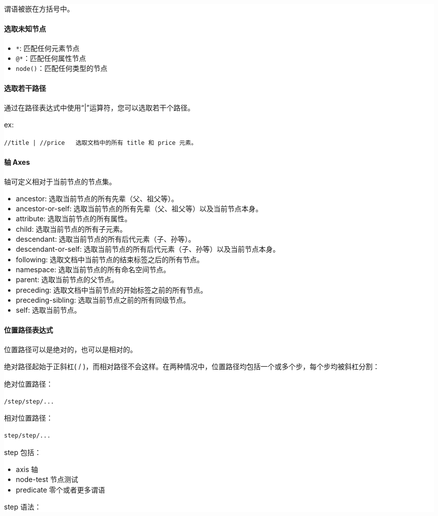 谓语被嵌在方括号中。

#### 选取未知节点

- `*`: 匹配任何元素节点
- `@*`：匹配任何属性节点
- `node()`：匹配任何类型的节点

#### 选取若干路径

通过在路径表达式中使用“|”运算符，您可以选取若干个路径。

ex:
```
//title | //price   选取文档中的所有 title 和 price 元素。
```

#### 轴 Axes

轴可定义相对于当前节点的节点集。

- ancestor: 选取当前节点的所有先辈（父、祖父等）。
- ancestor-or-self: 选取当前节点的所有先辈（父、祖父等）以及当前节点本身。
- attribute: 选取当前节点的所有属性。
- child: 选取当前节点的所有子元素。
- descendant: 选取当前节点的所有后代元素（子、孙等）。
- descendant-or-self: 选取当前节点的所有后代元素（子、孙等）以及当前节点本身。
- following: 选取文档中当前节点的结束标签之后的所有节点。
- namespace: 选取当前节点的所有命名空间节点。
- parent: 选取当前节点的父节点。
- preceding: 选取文档中当前节点的开始标签之前的所有节点。
- preceding-sibling: 选取当前节点之前的所有同级节点。
- self: 选取当前节点。

#### 位置路径表达式

位置路径可以是绝对的，也可以是相对的。

绝对路径起始于正斜杠( / )，而相对路径不会这样。在两种情况中，位置路径均包括一个或多个步，每个步均被斜杠分割：


绝对位置路径：
```
/step/step/...
```

相对位置路径：
```
step/step/...
```

step 包括：
- axis 轴 
- node-test 节点测试
- predicate 零个或者更多谓语

step 语法：
